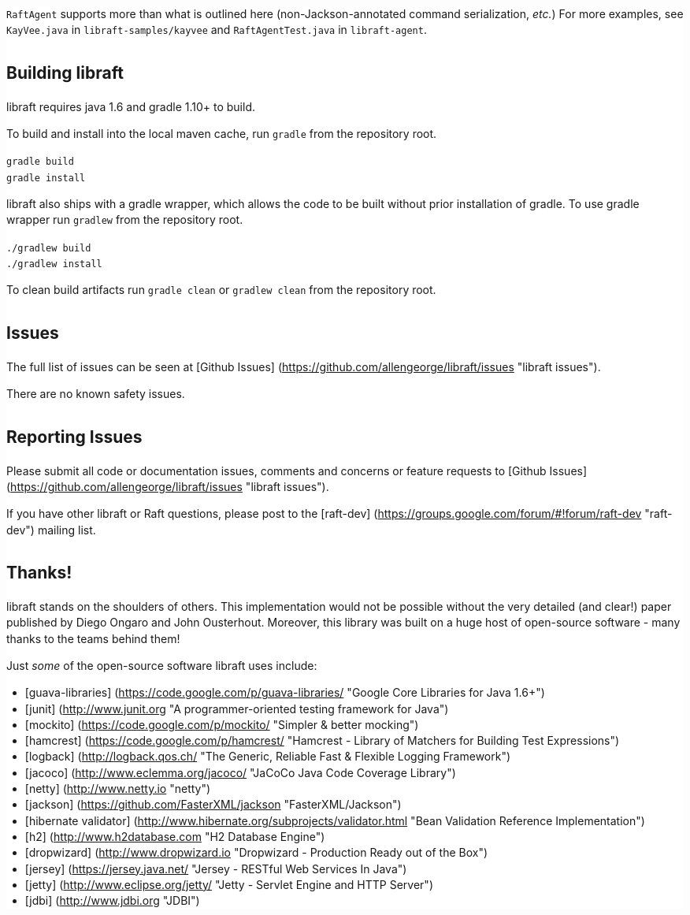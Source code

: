 `RaftAgent` supports more than what is outlined here (non-Jackson-annotated command serialization, *etc.*)
For more examples, see `KayVee.java` in `libraft-samples/kayvee` and `RaftAgentTest.java` in `libraft-agent`.

## Building libraft

libraft requires java 1.6 and gradle 1.10+ to build.

To build and install into the local maven cache, run `gradle` from the repository root.

```shell
gradle build
gradle install
```

libraft also ships with a gradle wrapper, which allows the code to be built without
prior installation of gradle. To use gradle wrapper run `gradlew` from the repository root.

```shell
./gradlew build
./gradlew install
```

To clean build artifacts run `gradle clean` or `gradlew clean` from the repository root.

## Issues

The full list of issues can be seen at
[Github Issues] (https://github.com/allengeorge/libraft/issues "libraft issues").

There are no known safety issues.

## Reporting Issues

Please submit all code or documentation issues, comments and concerns or feature requests to
[Github Issues] (https://github.com/allengeorge/libraft/issues "libraft issues").

If you have other libraft or Raft questions, please post to the
[raft-dev] (https://groups.google.com/forum/#!forum/raft-dev "raft-dev")
mailing list.

## Thanks!

libraft stands on the shoulders of others. This implementation would not be possible
without the very detailed (and clear!) paper published by Diego Ongaro and John Ousterhout.
Moreover, this library was built on a huge host of open-source software - many thanks to the teams behind them!

Just *some* of the open-source software libraft uses include:

* [guava-libraries] (https://code.google.com/p/guava-libraries/ "Google Core Libraries for Java 1.6+")
* [junit] (http://www.junit.org "A programmer-oriented testing framework for Java")
* [mockito] (https://code.google.com/p/mockito/ "Simpler & better mocking")
* [hamcrest] (https://code.google.com/p/hamcrest/ "Hamcrest - Library of Matchers for Building Test Expressions")
* [logback] (http://logback.qos.ch/ "The Generic, Reliable Fast & Flexible Logging Framework")
* [jacoco] (http://www.eclemma.org/jacoco/ "JaCoCo Java Code Coverage Library")
* [netty] (http://www.netty.io "netty")
* [jackson] (https://github.com/FasterXML/jackson "FasterXML/Jackson")
* [hibernate validator] (http://www.hibernate.org/subprojects/validator.html "Bean Validation Reference Implementation")
* [h2] (http://www.h2database.com "H2 Database Engine")
* [dropwizard] (http://www.dropwizard.io "Dropwizard - Production Ready out of the Box")
* [jersey] (https://jersey.java.net/ "Jersey - RESTful Web Services In Java")
* [jetty] (http://www.eclipse.org/jetty/ "Jetty - Servlet Engine and HTTP Server")
* [jdbi] (http://www.jdbi.org "JDBI")